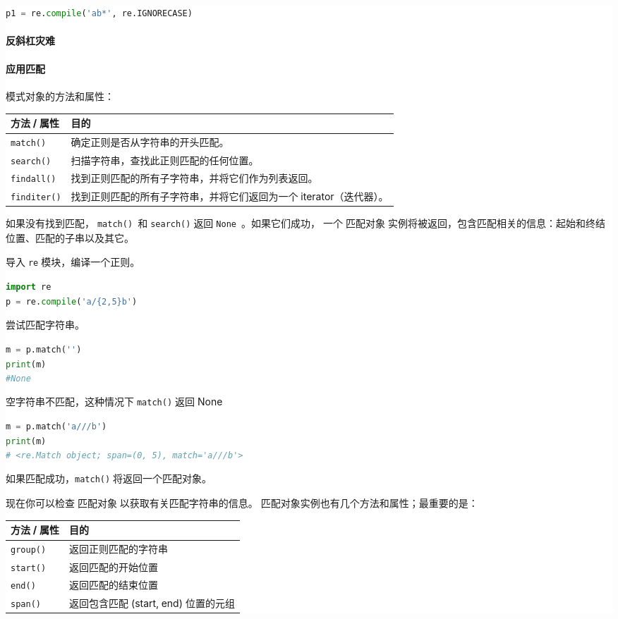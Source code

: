 ```python
p1 = re.compile('ab*', re.IGNORECASE)
```

#### 反斜杠灾难







#### 应用匹配

 模式对象的方法和属性：

| 方法 / 属性  | 目的                                                         |
| :----------- | :----------------------------------------------------------- |
| `match()`    | 确定正则是否从字符串的开头匹配。                             |
| `search()`   | 扫描字符串，查找此正则匹配的任何位置。                       |
| `findall()`  | 找到正则匹配的所有子字符串，并将它们作为列表返回。           |
| `finditer()` | 找到正则匹配的所有子字符串，并将它们返回为一个 iterator（迭代器）。 |

如果没有找到匹配， `match() `和 `search()` 返回 `None `。如果它们成功， 一个 匹配对象 实例将被返回，包含匹配相关的信息：起始和终结位置、匹配的子串以及其它。

导入 `re` 模块，编译一个正则。

```python
import re
p = re.compile('a/{2,5}b')
```

尝试匹配字符串。

```python
m = p.match('')
print(m)
#None
```

空字符串不匹配，这种情况下 `match()` 返回 None

```python
m = p.match('a///b')
print(m)
# <re.Match object; span=(0, 5), match='a///b'>
```

如果匹配成功，`match()` 将返回一个匹配对象。

现在你可以检查 匹配对象 以获取有关匹配字符串的信息。 匹配对象实例也有几个方法和属性；最重要的是：

| 方法 / 属性 | 目的                                 |
| :---------- | :----------------------------------- |
| `group()`   | 返回正则匹配的字符串                 |
| `start()`   | 返回匹配的开始位置                   |
| `end()`     | 返回匹配的结束位置                   |
| `span()`    | 返回包含匹配 (start, end) 位置的元组 |
